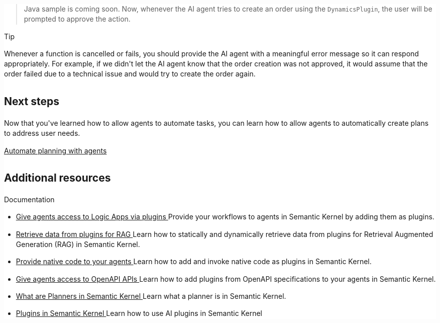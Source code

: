 > Java sample is coming soon.
Now, whenever the AI agent tries to create an order using the `DynamicsPlugin`, the user will be prompted to approve the
action.

Tip

Whenever a function is cancelled or fails, you should provide the AI agent with a meaningful error message so it can
respond appropriately. For example, if we didn't let the AI agent know that the order creation was not approved, it
would assume that the order failed due to a technical issue and would try to create the order again.

[](https://learn.microsoft.com/en-us/semantic-kernel/concepts/plugins/using-task-automation-functions#next-steps)

## Next steps

Now that you've learned how to allow agents to automate tasks, you can learn how to allow agents to automatically create
plans to address user needs.

[Automate planning with agents](https://learn.microsoft.com/en-us/semantic-kernel/concepts/planning)

## Additional resources

Documentation

  * [ Give agents access to Logic Apps via plugins ](https://learn.microsoft.com/en-us/semantic-kernel/concepts/plugins/adding-logic-apps-as-plugins?source=recommendations)
Provide your workflows to agents in Semantic Kernel by adding them as plugins.

  * [ Retrieve data from plugins for RAG ](https://learn.microsoft.com/en-us/semantic-kernel/concepts/plugins/using-data-retrieval-functions-for-rag?source=recommendations)
Learn how to statically and dynamically retrieve data from plugins for Retrieval Augmented Generation (RAG) in Semantic
Kernel.

  * [ Provide native code to your agents ](https://learn.microsoft.com/en-us/semantic-kernel/concepts/plugins/adding-native-plugins?source=recommendations)
Learn how to add and invoke native code as plugins in Semantic Kernel.

  * [ Give agents access to OpenAPI APIs ](https://learn.microsoft.com/en-us/semantic-kernel/concepts/plugins/adding-openapi-plugins?source=recommendations)
Learn how to add plugins from OpenAPI specifications to your agents in Semantic Kernel.

  * [ What are Planners in Semantic Kernel ](https://learn.microsoft.com/en-us/semantic-kernel/concepts/planning?source=recommendations)
Learn what a planner is in Semantic Kernel.

  * [ Plugins in Semantic Kernel ](https://learn.microsoft.com/en-us/semantic-kernel/concepts/plugins/?source=recommendations)
Learn how to use AI plugins in Semantic Kernel
